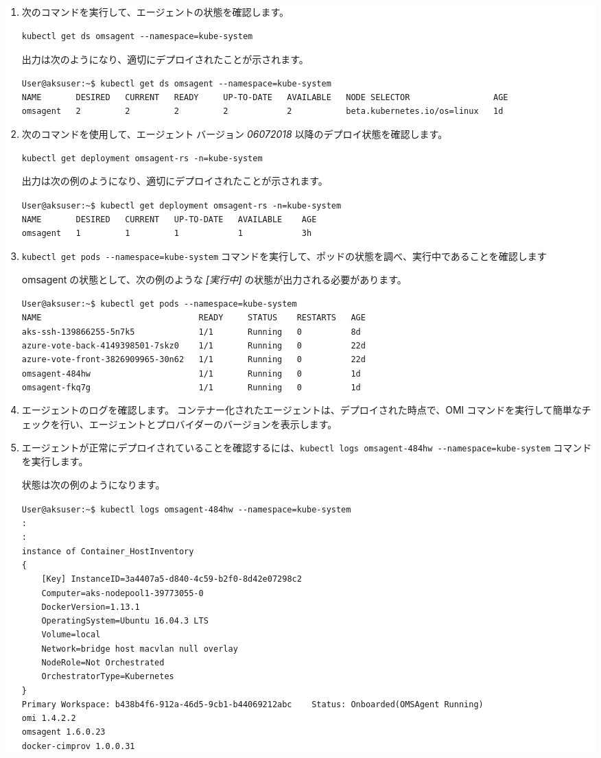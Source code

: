 1. 次のコマンドを実行して、エージェントの状態を確認します。 

    `kubectl get ds omsagent --namespace=kube-system`

    出力は次のようになり、適切にデプロイされたことが示されます。

    ```
    User@aksuser:~$ kubectl get ds omsagent --namespace=kube-system 
    NAME       DESIRED   CURRENT   READY     UP-TO-DATE   AVAILABLE   NODE SELECTOR                 AGE
    omsagent   2         2         2         2            2           beta.kubernetes.io/os=linux   1d
    ```  
2. 次のコマンドを使用して、エージェント バージョン *06072018* 以降のデプロイ状態を確認します。

    `kubectl get deployment omsagent-rs -n=kube-system`

    出力は次の例のようになり、適切にデプロイされたことが示されます。

    ```
    User@aksuser:~$ kubectl get deployment omsagent-rs -n=kube-system 
    NAME       DESIRED   CURRENT   UP-TO-DATE   AVAILABLE    AGE
    omsagent   1         1         1            1            3h
    ```

3. `kubectl get pods --namespace=kube-system` コマンドを実行して、ポッドの状態を調べ、実行中であることを確認します

    omsagent の状態として、次の例のような *[実行中]* の状態が出力される必要があります。

    ```
    User@aksuser:~$ kubectl get pods --namespace=kube-system 
    NAME                                READY     STATUS    RESTARTS   AGE 
    aks-ssh-139866255-5n7k5             1/1       Running   0          8d 
    azure-vote-back-4149398501-7skz0    1/1       Running   0          22d 
    azure-vote-front-3826909965-30n62   1/1       Running   0          22d 
    omsagent-484hw                      1/1       Running   0          1d 
    omsagent-fkq7g                      1/1       Running   0          1d 
    ```

4. エージェントのログを確認します。 コンテナー化されたエージェントは、デプロイされた時点で、OMI コマンドを実行して簡単なチェックを行い、エージェントとプロバイダーのバージョンを表示します。 

5. エージェントが正常にデプロイされていることを確認するには、`kubectl logs omsagent-484hw --namespace=kube-system` コマンドを実行します。

    状態は次の例のようになります。

    ```
    User@aksuser:~$ kubectl logs omsagent-484hw --namespace=kube-system
    :
    :
    instance of Container_HostInventory
    {
        [Key] InstanceID=3a4407a5-d840-4c59-b2f0-8d42e07298c2
        Computer=aks-nodepool1-39773055-0
        DockerVersion=1.13.1
        OperatingSystem=Ubuntu 16.04.3 LTS
        Volume=local
        Network=bridge host macvlan null overlay
        NodeRole=Not Orchestrated
        OrchestratorType=Kubernetes
    }
    Primary Workspace: b438b4f6-912a-46d5-9cb1-b44069212abc    Status: Onboarded(OMSAgent Running)
    omi 1.4.2.2
    omsagent 1.6.0.23
    docker-cimprov 1.0.0.31
    ```
